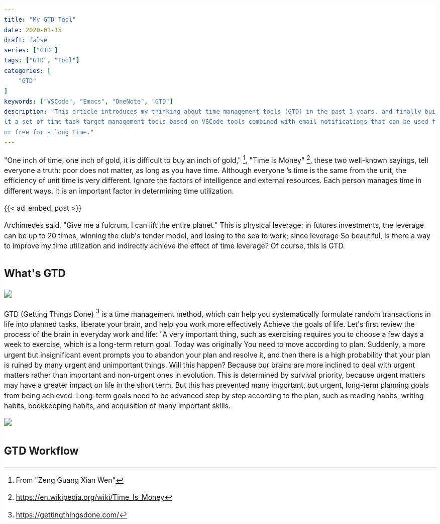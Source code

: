 ```yaml
---
title: "My GTD Tool"
date: 2020-01-15
draft: false
series: ["GTD"]
tags: ["GTD", "Tool"]
categories: [
    "GTD"
]
keywords: ["VSCode", "Emacs", "OneNote", "GTD"]
description: "This article introduces my thinking about time management tools (GTD) in the past 3 years, and finally built a set of time task target management tools based on VSCode tools combined with email notifications that can be used for free for a long time."
---
```

"One inch of time, one inch of gold, it is difficult to buy an inch of gold," [^0], "Time Is Money" [^1], these two well-known sayings, tell everyone a truth: poor does not matter, as long as you have time. Although everyone ’s time is the same from the unit, the efficiency of unit time is very different. Ignore the factors of intelligence and external resources. Each person manages time in different ways. It is an important factor in determining time utilization.

{{< ad_embed_post >}}

Archimedes said, "Give me a fulcrum, I can lift the entire planet." This is physical leverage; in futures investments, the leverage can be up to 20 times, winning the club's tender model, and losing to the sea to work; since leverage So beautiful, is there a way to improve my time utilization and indirectly achieve the effect of time leverage? Of course, this is GTD.

## What's GTD

![](https://img.bmpi.dev/gtd.png)

GTD (Getting Things Done) [^2] is a time management method, which can help you systematically formulate random transactions in life into planned tasks, liberate your brain, and help you work more effectively Achieve the goals of life.
Let's first review the process of the brain in everyday work and life: "A very important thing, such as exercising requires you to choose a few days a week to exercise, which is a long-term return goal. Today was originally You need to move according to plan. Suddenly, a more urgent but insignificant event prompts you to abandon your plan and resolve it, and then there is a high probability that your plan is ruined by many urgent and unimportant things. Will this happen? Because our brains are more inclined to deal with urgent matters rather than important and non-urgent ones in evolution. This is determined by survival priority, because urgent matters may have a greater impact on life in the short term. But this has prevented many important, but urgent, long-term planning goals from being achieved. Long-term goals need to be advanced step by step according to the plan, such as reading habits, writing habits, bookkeeping habits, and acquisition of many important skills.

![](https://img.bmpi.dev/gtd2.png)

## GTD Workflow


[^0]: From "Zeng Guang Xian Wen"
[^1]: <https://en.wikipedia.org/wiki/Time_Is_Money>
[^2]: <https://gettingthingsdone.com/>
[^3]: <https://zh.wikipedia.org/wiki/%E5%B0%BD%E7%AE%A1%E5%8E%BB%E5%81%9A>
[^4]: [Why is the GTD tool unsustainable for most people?](https://www.zhihu.com/question/24287111/answer/30106040)
[^5]: [Manage your time with GTD philosophy](https://zhuanlan.zhihu.com/p/21265727)
[^6]: [Todo+](https://marketplace.visualstudio.com/items?itemName=fabiospampinato.vscode-todo-plus)
[^7]: [Github Actions](https://github.com/features/actions)
[^8]: <http://todotxt.org/>
[^9]: <https://orgmode.org/>